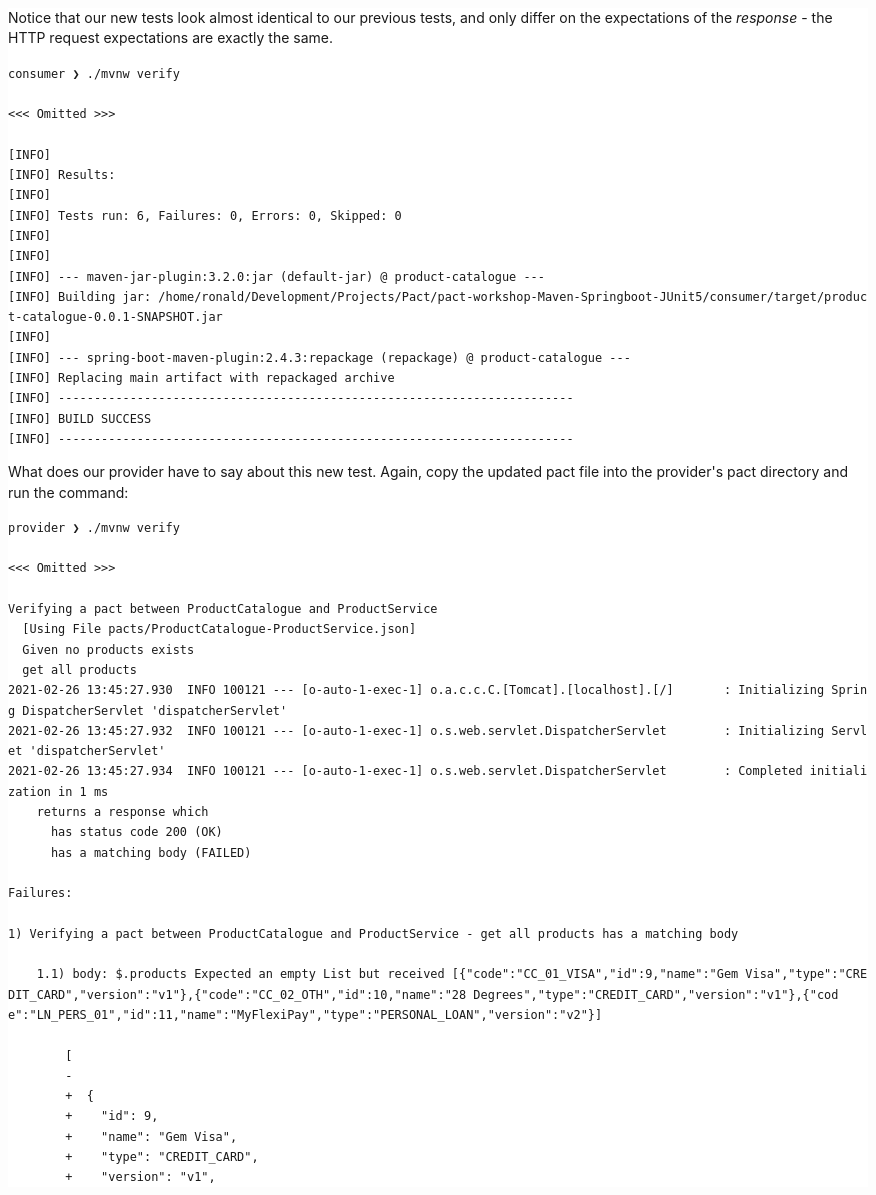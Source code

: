 Notice that our new tests look almost identical to our previous tests, and only differ on the expectations of the 
_response_ - the HTTP request expectations are exactly the same.

```console
consumer ❯ ./mvnw verify

<<< Omitted >>>

[INFO] 
[INFO] Results:
[INFO] 
[INFO] Tests run: 6, Failures: 0, Errors: 0, Skipped: 0
[INFO] 
[INFO] 
[INFO] --- maven-jar-plugin:3.2.0:jar (default-jar) @ product-catalogue ---
[INFO] Building jar: /home/ronald/Development/Projects/Pact/pact-workshop-Maven-Springboot-JUnit5/consumer/target/product-catalogue-0.0.1-SNAPSHOT.jar
[INFO] 
[INFO] --- spring-boot-maven-plugin:2.4.3:repackage (repackage) @ product-catalogue ---
[INFO] Replacing main artifact with repackaged archive
[INFO] ------------------------------------------------------------------------
[INFO] BUILD SUCCESS
[INFO] ------------------------------------------------------------------------
```

What does our provider have to say about this new test. Again, copy the updated pact file into the provider's pact directory and run the command:

```console
provider ❯ ./mvnw verify

<<< Omitted >>>

Verifying a pact between ProductCatalogue and ProductService
  [Using File pacts/ProductCatalogue-ProductService.json]
  Given no products exists
  get all products
2021-02-26 13:45:27.930  INFO 100121 --- [o-auto-1-exec-1] o.a.c.c.C.[Tomcat].[localhost].[/]       : Initializing Spring DispatcherServlet 'dispatcherServlet'
2021-02-26 13:45:27.932  INFO 100121 --- [o-auto-1-exec-1] o.s.web.servlet.DispatcherServlet        : Initializing Servlet 'dispatcherServlet'
2021-02-26 13:45:27.934  INFO 100121 --- [o-auto-1-exec-1] o.s.web.servlet.DispatcherServlet        : Completed initialization in 1 ms
    returns a response which
      has status code 200 (OK)
      has a matching body (FAILED)

Failures:

1) Verifying a pact between ProductCatalogue and ProductService - get all products has a matching body

    1.1) body: $.products Expected an empty List but received [{"code":"CC_01_VISA","id":9,"name":"Gem Visa","type":"CREDIT_CARD","version":"v1"},{"code":"CC_02_OTH","id":10,"name":"28 Degrees","type":"CREDIT_CARD","version":"v1"},{"code":"LN_PERS_01","id":11,"name":"MyFlexiPay","type":"PERSONAL_LOAN","version":"v2"}]

        [
        -
        +  {
        +    "id": 9,
        +    "name": "Gem Visa",
        +    "type": "CREDIT_CARD",
        +    "version": "v1",
```